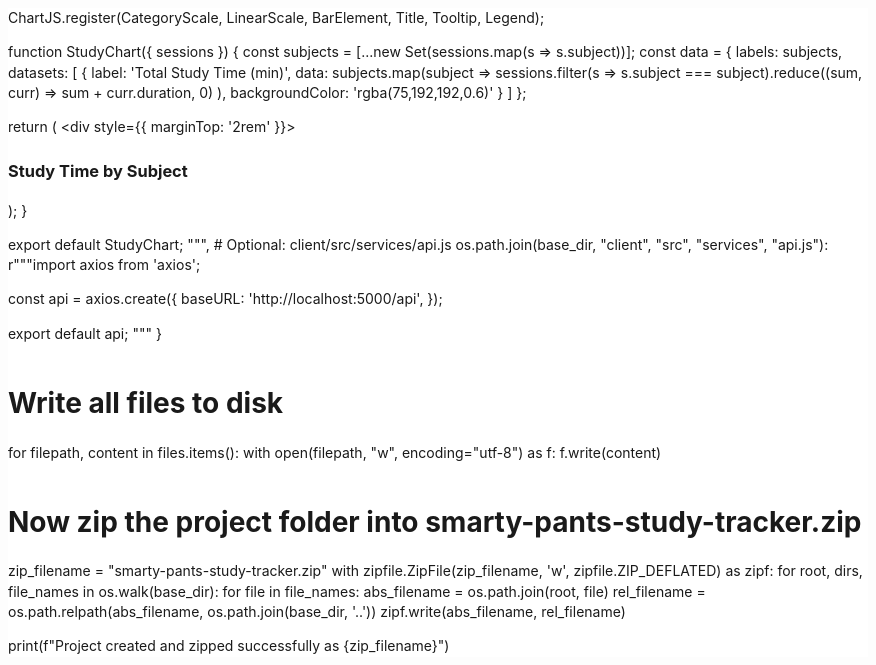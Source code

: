 ChartJS.register(CategoryScale, LinearScale, BarElement, Title, Tooltip, Legend);

function StudyChart({ sessions }) {
  const subjects = [...new Set(sessions.map(s => s.subject))];
  const data = {
    labels: subjects,
    datasets: [
      {
        label: 'Total Study Time (min)',
        data: subjects.map(subject =>
          sessions.filter(s => s.subject === subject).reduce((sum, curr) => sum + curr.duration, 0)
        ),
        backgroundColor: 'rgba(75,192,192,0.6)'
      }
    ]
  };

  return (
    <div style={{ marginTop: '2rem' }}>
      <h3>Study Time by Subject</h3>
      <Bar data={data} />
    </div>
  );
}

export default StudyChart;
""",
    # Optional: client/src/services/api.js
    os.path.join(base_dir, "client", "src", "services", "api.js"): r"""import axios from 'axios';

const api = axios.create({
  baseURL: 'http://localhost:5000/api',
});

export default api;
"""
}

# Write all files to disk
for filepath, content in files.items():
    with open(filepath, "w", encoding="utf-8") as f:
        f.write(content)

# Now zip the project folder into smarty-pants-study-tracker.zip
zip_filename = "smarty-pants-study-tracker.zip"
with zipfile.ZipFile(zip_filename, 'w', zipfile.ZIP_DEFLATED) as zipf:
    for root, dirs, file_names in os.walk(base_dir):
        for file in file_names:
            abs_filename = os.path.join(root, file)
            rel_filename = os.path.relpath(abs_filename, os.path.join(base_dir, '..'))
            zipf.write(abs_filename, rel_filename)

print(f"Project created and zipped successfully as {zip_filename}")
